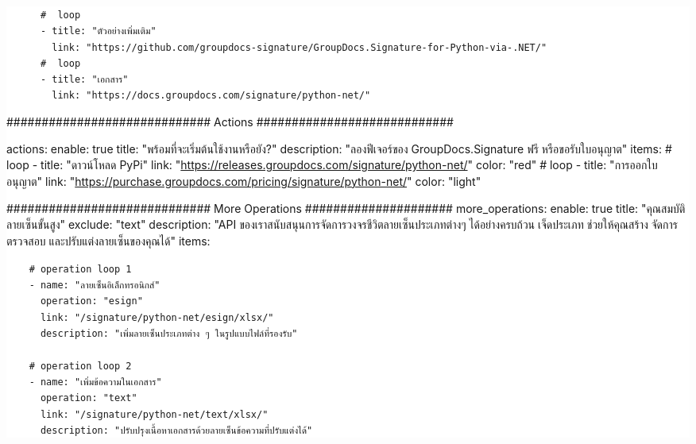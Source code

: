           #  loop
          - title: "ตัวอย่างเพิ่มเติม"
            link: "https://github.com/groupdocs-signature/GroupDocs.Signature-for-Python-via-.NET/"
          #  loop
          - title: "เอกสาร"
            link: "https://docs.groupdocs.com/signature/python-net/"
            

            


############################# Actions ############################

actions:
  enable: true
  title: "พร้อมที่จะเริ่มต้นใช้งานหรือยัง?"
  description: "ลองฟีเจอร์ของ GroupDocs.Signature ฟรี หรือขอรับใบอนุญาต"
  items:
    #  loop
    - title: "ดาวน์โหลด PyPi"
      link: "https://releases.groupdocs.com/signature/python-net/"
      color: "red"
        #  loop
    - title: "การออกใบอนุญาต"
      link: "https://purchase.groupdocs.com/pricing/signature/python-net/"
      color: "light"


############################# More Operations #####################
more_operations:
    enable: true
    title: "คุณสมบัติลายเซ็นขั้นสูง"
    exclude: "text"
    description: "API ของเราสนับสนุนการจัดการวงจรชีวิตลายเซ็นประเภทต่างๆ ได้อย่างครบถ้วน เจ็ดประเภท ช่วยให้คุณสร้าง จัดการ ตรวจสอบ และปรับแต่งลายเซ็นของคุณได้"
    items: 
          
        # operation loop 1
        - name: "ลายเซ็นอิเล็กทรอนิกส์"
          operation: "esign"
          link: "/signature/python-net/esign/xlsx/"
          description: "เพิ่มลายเซ็นประเภทต่าง ๆ ในรูปแบบไฟล์ที่รองรับ"

        # operation loop 2
        - name: "เพิ่มข้อความในเอกสาร"
          operation: "text"
          link: "/signature/python-net/text/xlsx/"
          description: "ปรับปรุงเนื้อหาเอกสารด้วยลายเซ็นข้อความที่ปรับแต่งได้"
